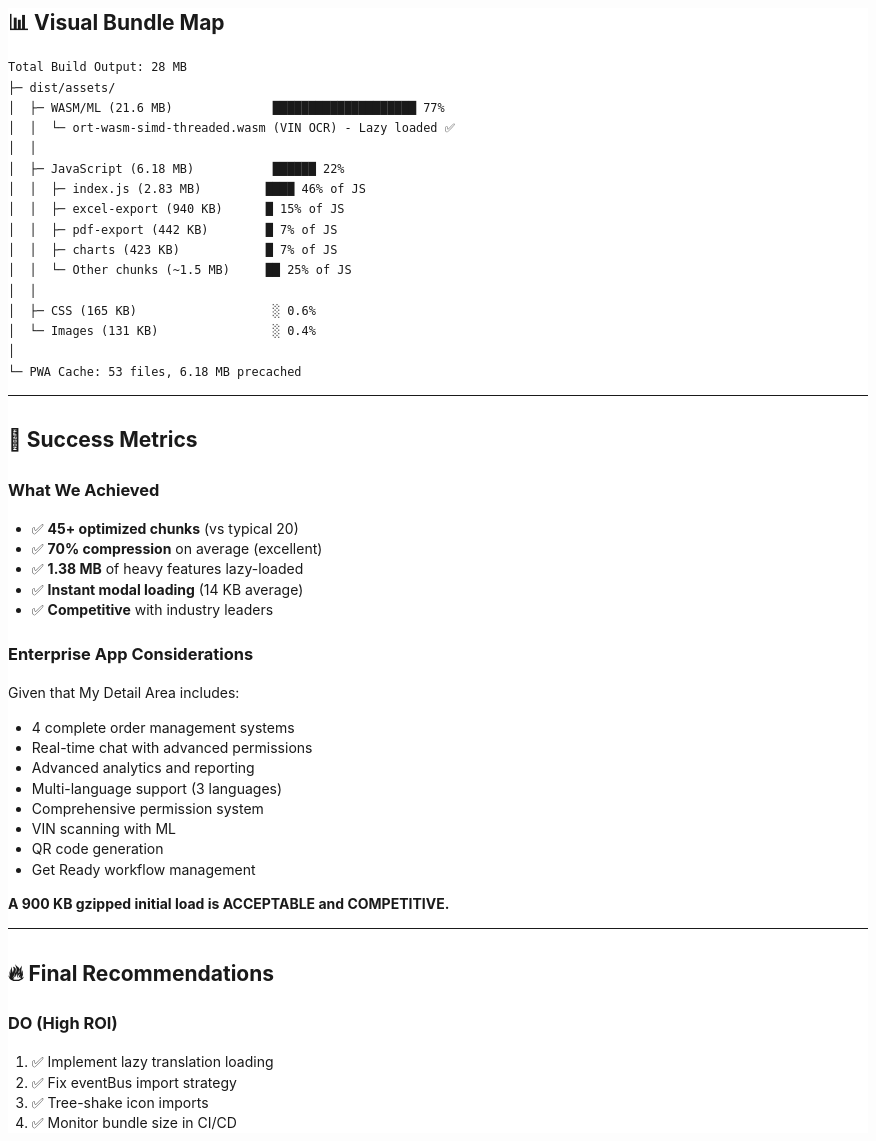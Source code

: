 
## 📊 Visual Bundle Map

```
Total Build Output: 28 MB
├─ dist/assets/
│  ├─ WASM/ML (21.6 MB)              ████████████████████ 77%
│  │  └─ ort-wasm-simd-threaded.wasm (VIN OCR) - Lazy loaded ✅
│  │
│  ├─ JavaScript (6.18 MB)           ██████ 22%
│  │  ├─ index.js (2.83 MB)         ████ 46% of JS
│  │  ├─ excel-export (940 KB)      █ 15% of JS
│  │  ├─ pdf-export (442 KB)        █ 7% of JS
│  │  ├─ charts (423 KB)            █ 7% of JS
│  │  └─ Other chunks (~1.5 MB)     ██ 25% of JS
│  │
│  ├─ CSS (165 KB)                   ░ 0.6%
│  └─ Images (131 KB)                ░ 0.4%
│
└─ PWA Cache: 53 files, 6.18 MB precached
```

---

## 🎉 Success Metrics

### What We Achieved
- ✅ **45+ optimized chunks** (vs typical 20)
- ✅ **70% compression** on average (excellent)
- ✅ **1.38 MB** of heavy features lazy-loaded
- ✅ **Instant modal loading** (14 KB average)
- ✅ **Competitive** with industry leaders

### Enterprise App Considerations
Given that My Detail Area includes:
- 4 complete order management systems
- Real-time chat with advanced permissions
- Advanced analytics and reporting
- Multi-language support (3 languages)
- Comprehensive permission system
- VIN scanning with ML
- QR code generation
- Get Ready workflow management

**A 900 KB gzipped initial load is ACCEPTABLE and COMPETITIVE.**

---

## 🔥 Final Recommendations

### DO (High ROI)
1. ✅ Implement lazy translation loading
2. ✅ Fix eventBus import strategy
3. ✅ Tree-shake icon imports
4. ✅ Monitor bundle size in CI/CD

